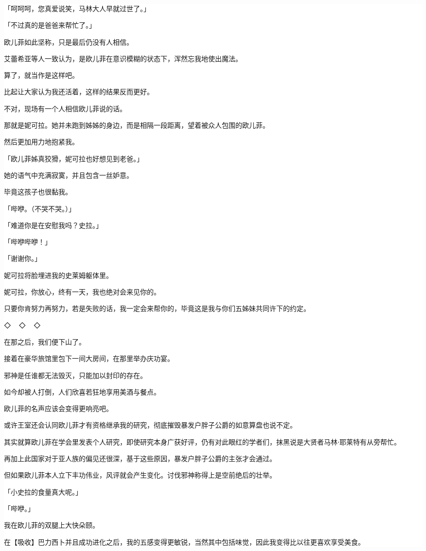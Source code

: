 「呵呵呵，您真爱说笑，马林大人早就过世了。」

「不过真的是爸爸来帮忙了。」

欧儿菲如此坚称，只是最后仍没有人相信。

艾蕾希亚等人一致认为，是欧儿菲在意识模糊的状态下，浑然忘我地使出魔法。

算了，就当作是这样吧。

比起让大家认为我还活着，这样的结果反而更好。

不对，现场有一个人相信欧儿菲说的话。

那就是妮可拉。她并未跑到姊姊的身边，而是相隔一段距离，望着被众人包围的欧儿菲。

然后更加用力地抱紧我。

「欧儿菲姊真狡猾，妮可拉也好想见到老爸。」

她的语气中充满寂寞，并且包含一丝妒意。

毕竟这孩子也很黏我。

「哔咿。（不哭不哭。）」

「难道你是在安慰我吗？史拉。」

「哔咿哔咿！」

「谢谢你。」

妮可拉将脸埋进我的史莱姆躯体里。

妮可拉，你放心，终有一天，我也绝对会来见你的。

只要你肯努力再努力，若是失败的话，我一定会来帮你的，毕竟这是我与你们五姊妹共同许下的约定。

◇    ◇    ◇

在那之后，我们便下山了。

接着在豪华旅馆里包下一间大房间，在那里举办庆功宴。

邪神是任谁都无法毁灭，只能加以封印的存在。

如今却被人打倒，人们欣喜若狂地享用美酒与餐点。

欧儿菲的名声应该会变得更响亮吧。

或许王室还会认同欧儿菲才有资格继承我的研究，彻底摧毁暴发户胖子公爵的如意算盘也说不定。

其实就算欧儿菲在学会里发表个人研究，即使研究本身广获好评，仍有对此眼红的学者们，抹黑说是大贤者马林·耶莱特有从旁帮忙。

再加上此国家对于亚人族的偏见还很深，基于这些原因，暴发户胖子公爵的主张才会通过。

但如果欧儿菲本人立下丰功伟业，风评就会产生变化。讨伐邪神称得上是空前绝后的壮举。

「小史拉的食量真大呢。」

「哔咿。」

我在欧儿菲的双腿上大快朵颐。

在【吸收】巴力西卜并且成功进化之后，我的五感变得更敏锐，当然其中包括味觉，因此我变得比以往更喜欢享受美食。
